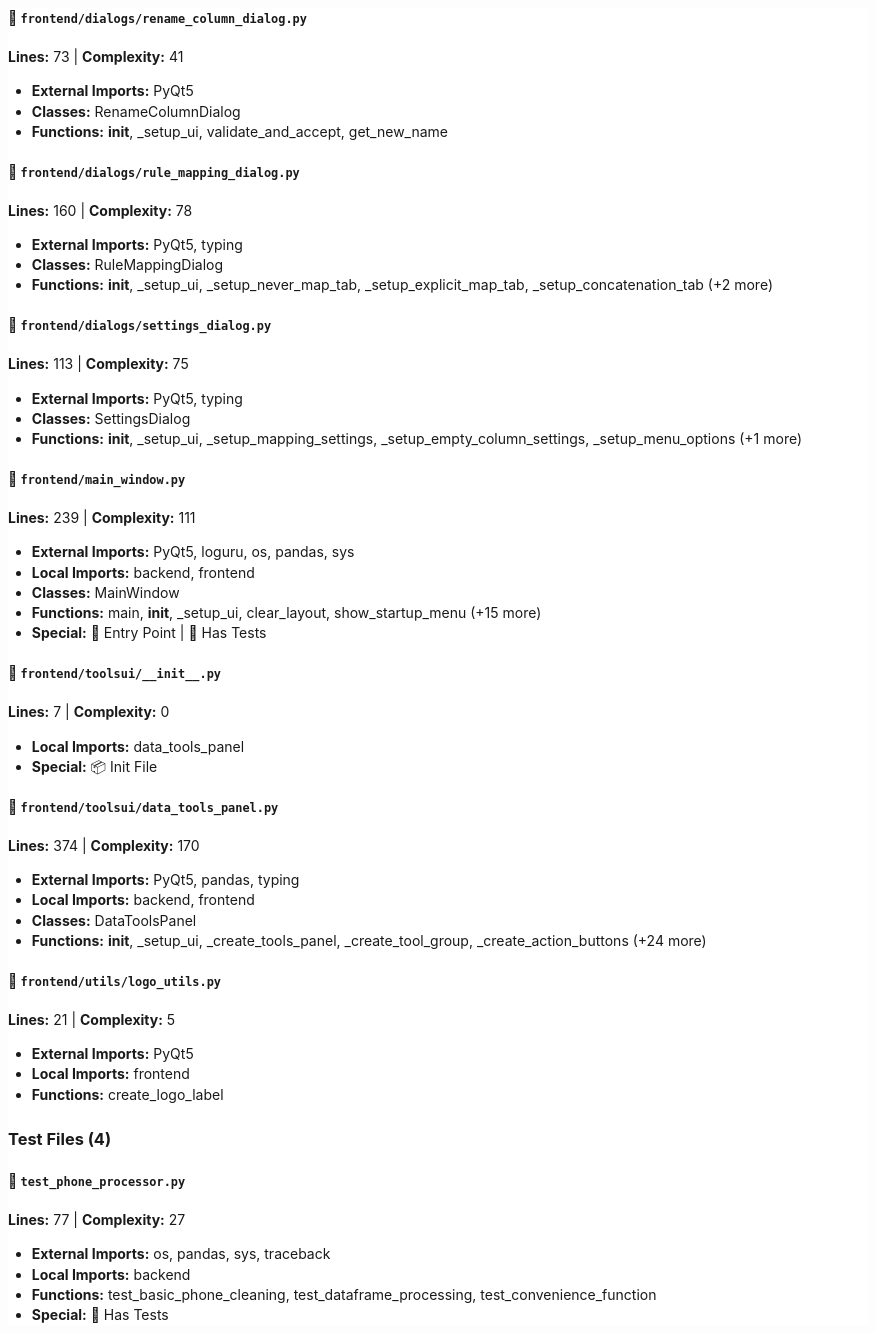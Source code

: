 #### 📄 `frontend/dialogs/rename_column_dialog.py`
**Lines:** 73 | **Complexity:** 41
- **External Imports:** PyQt5
- **Classes:** RenameColumnDialog
- **Functions:** __init__, _setup_ui, validate_and_accept, get_new_name

#### 📄 `frontend/dialogs/rule_mapping_dialog.py`
**Lines:** 160 | **Complexity:** 78
- **External Imports:** PyQt5, typing
- **Classes:** RuleMappingDialog
- **Functions:** __init__, _setup_ui, _setup_never_map_tab, _setup_explicit_map_tab, _setup_concatenation_tab (+2 more)

#### 📄 `frontend/dialogs/settings_dialog.py`
**Lines:** 113 | **Complexity:** 75
- **External Imports:** PyQt5, typing
- **Classes:** SettingsDialog
- **Functions:** __init__, _setup_ui, _setup_mapping_settings, _setup_empty_column_settings, _setup_menu_options (+1 more)

#### 📄 `frontend/main_window.py`
**Lines:** 239 | **Complexity:** 111
- **External Imports:** PyQt5, loguru, os, pandas, sys
- **Local Imports:** backend, frontend
- **Classes:** MainWindow
- **Functions:** main, __init__, _setup_ui, clear_layout, show_startup_menu (+15 more)
- **Special:** 🚪 Entry Point | 🧪 Has Tests

#### 📄 `frontend/toolsui/__init__.py`
**Lines:** 7 | **Complexity:** 0
- **Local Imports:** data_tools_panel
- **Special:** 📦 Init File

#### 📄 `frontend/toolsui/data_tools_panel.py`
**Lines:** 374 | **Complexity:** 170
- **External Imports:** PyQt5, pandas, typing
- **Local Imports:** backend, frontend
- **Classes:** DataToolsPanel
- **Functions:** __init__, _setup_ui, _create_tools_panel, _create_tool_group, _create_action_buttons (+24 more)

#### 📄 `frontend/utils/logo_utils.py`
**Lines:** 21 | **Complexity:** 5
- **External Imports:** PyQt5
- **Local Imports:** frontend
- **Functions:** create_logo_label

### Test Files (4)

#### 📄 `test_phone_processor.py`
**Lines:** 77 | **Complexity:** 27
- **External Imports:** os, pandas, sys, traceback
- **Local Imports:** backend
- **Functions:** test_basic_phone_cleaning, test_dataframe_processing, test_convenience_function
- **Special:** 🧪 Has Tests
